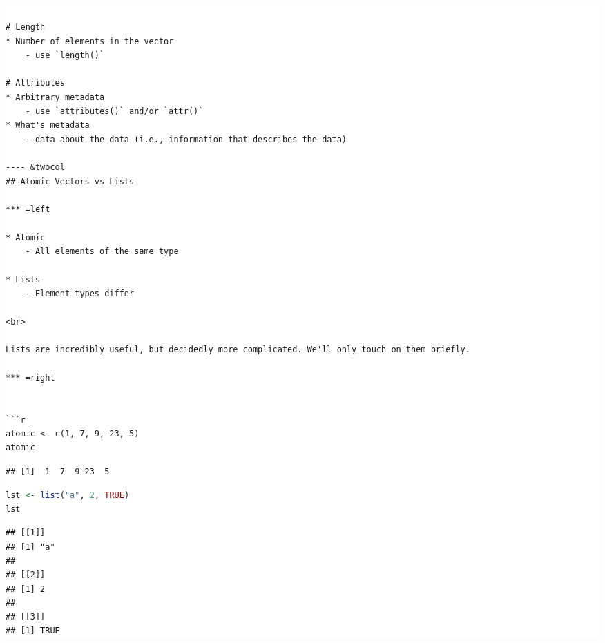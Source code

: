 ```

# Length
* Number of elements in the vector
    - use `length()`

# Attributes
* Arbitrary metadata
    - use `attributes()` and/or `attr()`
* What's metadata
    - data about the data (i.e., information that describes the data)

---- &twocol
## Atomic Vectors vs Lists

*** =left

* Atomic
    - All elements of the same type

* Lists
    - Element types differ

<br>

Lists are incredibly useful, but decidedly more complicated. We'll only touch on them briefly. 

*** =right


```r
atomic <- c(1, 7, 9, 23, 5)
atomic
```

```
## [1]  1  7  9 23  5
```

```r
lst <- list("a", 2, TRUE)
lst
```

```
## [[1]]
## [1] "a"
## 
## [[2]]
## [1] 2
## 
## [[3]]
## [1] TRUE
```
